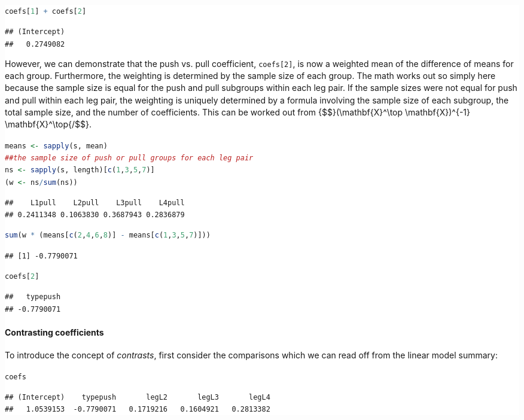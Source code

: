 ```r
coefs[1] + coefs[2]
```

```
## (Intercept) 
##   0.2749082
```

However, we can demonstrate that the push vs. pull coefficient, `coefs[2]`, is now a weighted mean of the difference of means for each group. Furthermore, the weighting is determined by the sample size of each group. The math works out so simply here because the sample size is equal for the push and pull subgroups within each leg pair. If the sample sizes were not equal for push and pull within each leg pair, the weighting is uniquely determined by a formula involving the sample size of each subgroup, the total sample size, and the number of coefficients. This can be worked out from {$$}(\mathbf{X}^\top \mathbf{X})^{-1} \mathbf{X}^\top{/$$}.


```r
means <- sapply(s, mean)
##the sample size of push or pull groups for each leg pair
ns <- sapply(s, length)[c(1,3,5,7)]
(w <- ns/sum(ns))
```

```
##    L1pull    L2pull    L3pull    L4pull 
## 0.2411348 0.1063830 0.3687943 0.2836879
```

```r
sum(w * (means[c(2,4,6,8)] - means[c(1,3,5,7)]))
```

```
## [1] -0.7790071
```

```r
coefs[2]
```

```
##   typepush 
## -0.7790071
```

#### Contrasting coefficients

To introduce the concept of *contrasts*, first consider the comparisons which we can read off from the linear model summary:


```r
coefs
```

```
## (Intercept)    typepush       legL2       legL3       legL4 
##   1.0539153  -0.7790071   0.1719216   0.1604921   0.2813382
```
